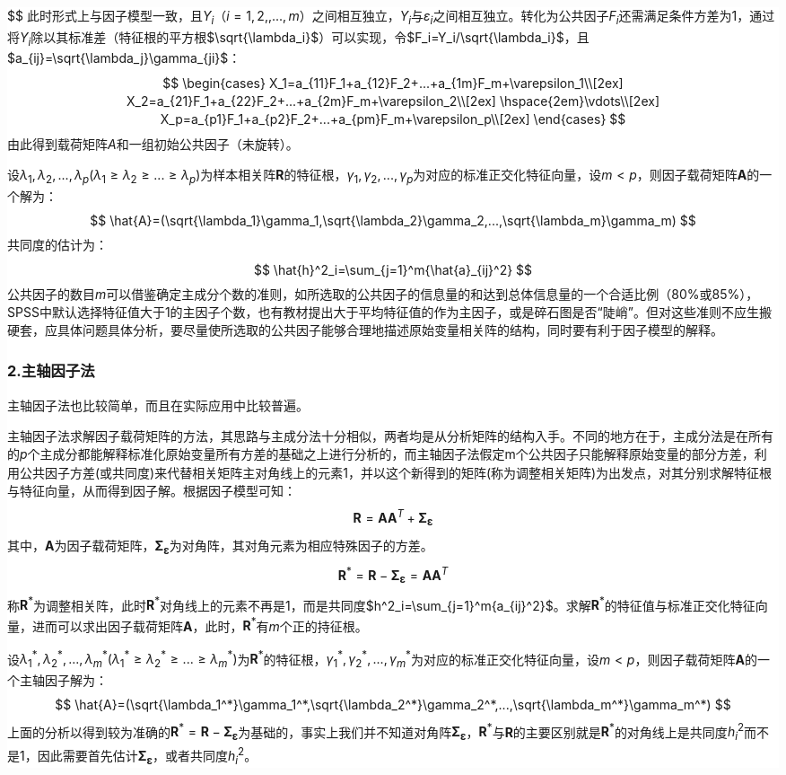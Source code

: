 $$
此时形式上与因子模型一致，且$Y_i（i=1,2,,...,m）$之间相互独立，$Y_i$与$\varepsilon_i$之间相互独立。转化为公共因子$F_i$还需满足条件方差为1，通过将$Y_i$除以其标准差（特征根的平方根$\sqrt{\lambda_i}$）可以实现，令$F_i=Y_i/\sqrt{\lambda_i}$，且$a_{ij}=\sqrt{\lambda_j}\gamma_{ji}$：
$$
\begin{cases}
X_1=a_{11}F_1+a_{12}F_2+...+a_{1m}F_m+\varepsilon_1\\[2ex]
X_2=a_{21}F_1+a_{22}F_2+...+a_{2m}F_m+\varepsilon_2\\[2ex]
\hspace{2em}\vdots\\[2ex]
X_p=a_{p1}F_1+a_{p2}F_2+...+a_{pm}F_m+\varepsilon_p\\[2ex]
\end{cases}
$$
由此得到载荷矩阵$A$和一组初始公共因子（未旋转）。

设$\lambda_1,\lambda_2,...,\lambda_p(\lambda_1\geq \lambda_2 \geq ... \geq \lambda_p)$为样本相关阵$\mathbf{R}$的特征根，$\gamma_1,\gamma_2,...,\gamma_p$为对应的标准正交化特征向量，设$m<p$，则因子载荷矩阵$\mathbf{A}$的一个解为：
$$
\hat{A}=(\sqrt{\lambda_1}\gamma_1,\sqrt{\lambda_2}\gamma_2,...,\sqrt{\lambda_m}\gamma_m)
$$
共同度的估计为：
$$
\hat{h}^2_i=\sum_{j=1}^m{\hat{a}_{ij}^2}
$$
公共因子的数目$m$可以借鉴确定主成分个数的准则，如所选取的公共因子的信息量的和达到总体信息量的一个合适比例（80%或85%），SPSS中默认选择特征值大于1的主因子个数，也有教材提出大于平均特征值的作为主因子，或是碎石图是否“陡峭”。但对这些准则不应生搬硬套，应具体问题具体分析，要尽量使所选取的公共因子能够合理地描述原始变量相关阵的结构，同时要有利于因子模型的解释。

### 2.主轴因子法

主轴因子法也比较简单，而且在实际应用中比较普遍。

主轴因子法求解因子载荷矩阵的方法，其思路与主成分法十分相似，两者均是从分析矩阵的结构入手。不同的地方在于，主成分法是在所有的$p$个主成分都能解释标准化原始变量所有方差的基础之上进行分析的，而主轴因子法假定m个公共因子只能解释原始变量的部分方差，利用公共因子方差(或共同度)来代替相关矩阵主对角线上的元素1，并以这个新得到的矩阵(称为调整相关矩阵)为出发点，对其分别求解特征根与特征向量，从而得到因子解。根据因子模型可知：
$$
\mathbf{R}=\mathbf{A}\mathbf{A}^T + \mathbf{\Sigma_{\varepsilon}}
$$
其中，$\mathbf{A}$为因子载荷矩阵，$\mathbf{\Sigma_{\varepsilon}}$​为对角阵，其对角元素为相应特殊因子的方差。
$$
\mathbf{R}^*=\mathbf{R}-\mathbf{\Sigma_{\varepsilon}}=\mathbf{A}\mathbf{A}^T
$$
称$\mathbf{R}^*$为调整相关阵，此时$\mathbf{R}^*$对角线上的元素不再是1，而是共同度$h^2_i=\sum_{j=1}^m{a_{ij}^2}$。求解$\mathbf{R}^*$的特征值与标准正交化特征向量，进而可以求出因子载荷矩阵$\mathbf{A}$，此时，$\mathbf{R}^*$有$m$个正的持征根。

设$\lambda_1^*,\lambda_2^*,...,\lambda_m^*(\lambda_1^*\geq \lambda_2^* \geq ... \geq \lambda_m^*)$为$\mathbf{R}^*$的特征根，$\gamma_1^*,\gamma_2^*,...,\gamma_m^*$为对应的标准正交化特征向量，设$m<p$，则因子载荷矩阵$\mathbf{A}$的一个主轴因子解为：
$$
\hat{A}=(\sqrt{\lambda_1^*}\gamma_1^*,\sqrt{\lambda_2^*}\gamma_2^*,...,\sqrt{\lambda_m^*}\gamma_m^*)
$$
上面的分析以得到较为准确的$\mathbf{R}^*=\mathbf{R}-\mathbf{\Sigma_{\varepsilon}}$为基础的，事实上我们并不知道对角阵$\mathbf{\Sigma_{\varepsilon}}$，$\mathbf{R}^*$与$\mathbf{R}$的主要区别就是$\mathbf{R}^*$的对角线上是共同度$h^2_i$而不是1，因此需要首先估计$\mathbf{\Sigma_{\varepsilon}}$，或者共同度$h^2_i$。
